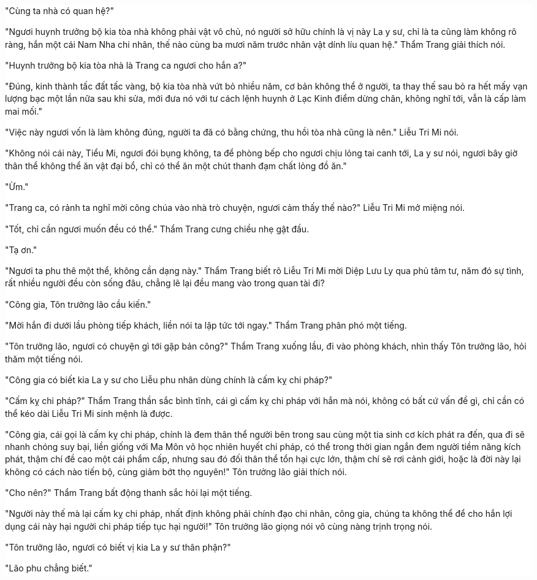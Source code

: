 "Cùng ta nhà có quan hệ?"

"Ngươi huynh trưởng bộ kia tòa nhà không phải vật vô chủ, nó người sở hữu chính là vị này La y sư, chỉ là ta cũng làm không rõ ràng, hắn một cái Nam Nha chi nhân, thế nào cùng ba mươi năm trước nhân vật dính líu quan hệ." Thẩm Trang giải thích nói.

"Huynh trưởng bộ kia tòa nhà là Trang ca ngươi cho hắn a?"

"Đúng, kinh thành tấc đất tấc vàng, bộ kia tòa nhà vứt bỏ nhiều năm, cơ bản không thể ở người, ta thay thế sau bỏ ra hết mấy vạn lượng bạc một lần nữa sau khi sửa, mới đưa nó với tư cách lệnh huynh ở Lạc Kinh điểm dừng chân, không nghĩ tới, vẫn là cấp làm mai mối."

"Việc này ngươi vốn là làm không đúng, người ta đã có bằng chứng, thu hồi tòa nhà cũng là nên." Liễu Tri Mi nói.

"Không nói cái này, Tiểu Mi, ngươi đói bụng không, ta để phòng bếp cho ngươi chịu lỏng tai canh tới, La y sư nói, ngươi bây giờ thân thể không thể ăn vật đại bổ, chỉ có thể ăn một chút thanh đạm chất lỏng đồ ăn."

"Ừm."

"Trang ca, có rảnh ta nghĩ mời công chúa vào nhà trò chuyện, ngươi cảm thấy thế nào?" Liễu Tri Mi mở miệng nói.

"Tốt, chỉ cần ngươi muốn đều có thể." Thẩm Trang cưng chiều nhẹ gật đầu.

"Tạ ơn."

"Ngươi ta phu thê một thể, không cần dạng này." Thẩm Trang biết rõ Liễu Tri Mi mời Diệp Lưu Ly qua phủ tâm tư, năm đó sự tình, rất nhiều người đều còn sống đâu, chẳng lẽ lại đều mang vào trong quan tài đi?

"Công gia, Tôn trưởng lão cầu kiến."

"Mời hắn đi dưới lầu phòng tiếp khách, liền nói ta lập tức tới ngay." Thẩm Trang phân phó một tiếng.

"Tôn trưởng lão, ngươi có chuyện gì tới gặp bản công?" Thẩm Trang xuống lầu, đi vào phòng khách, nhìn thấy Tôn trưởng lão, hỏi thăm một tiếng nói.

"Công gia có biết kia La y sư cho Liễu phu nhân dùng chính là cấm kỵ chi pháp?"

"Cấm kỵ chi pháp?" Thẩm Trang thần sắc bình tĩnh, cái gì cấm kỵ chi pháp với hắn mà nói, không có bất cứ vấn đề gì, chỉ cần có thể kéo dài Liễu Tri Mi sinh mệnh là được.

"Công gia, cái gọi là cấm kỵ chi pháp, chính là đem thân thể người bên trong sau cùng một tia sinh cơ kích phát ra đến, qua đi sẽ nhanh chóng suy bại, liền giống với Ma Môn võ học nhiên huyết chi pháp, có thể trong thời gian ngắn đem người tiềm năng kích phát, thậm chí đề cao một cái phẩm cấp, nhưng sau đó đối thân thể tổn hại cực lớn, thậm chí sẽ rơi cảnh giới, hoặc là đời này lại không có cách nào tiến bộ, cùng giảm bớt thọ nguyên!" Tôn trưởng lão giải thích nói.

"Cho nên?" Thẩm Trang bất động thanh sắc hỏi lại một tiếng.

"Người này thế mà lại cấm kỵ chi pháp, nhất định không phải chính đạo chi nhân, công gia, chúng ta không thể để cho hắn lợi dụng cái này hại người chi pháp tiếp tục hại người!" Tôn trưởng lão giọng nói vô cùng nàng trịnh trọng nói.

"Tôn trưởng lão, ngươi có biết vị kia La y sư thân phận?"

"Lão phu chẳng biết."
